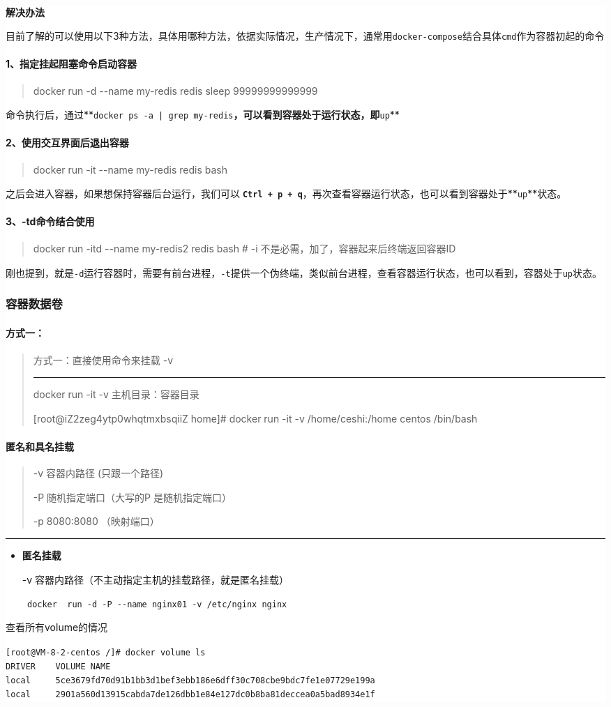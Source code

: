 **解决办法**

目前了解的可以使用以下3种方法，具体用哪种方法，依据实际情况，生产情况下，通常用`docker-compose`结合具体`cmd`作为容器初起的命令

#### **1、指定挂起阻塞命令启动容器**

> docker run -d --name my-redis redis sleep 99999999999999

命令执行后，通过**`docker ps -a | grep my-redis`**，可以看到容器处于运行状态，即**`up`**

#### 2、使用交互界面后退出容器

> docker run -it --name my-redis redis bash

之后会进入容器，如果想保持容器后台运行，我们可以 **`Ctrl + p + q`**，再次查看容器运行状态，也可以看到容器处于**`up`**状态。

#### 3、-td命令结合使用

> docker run -itd --name my-redis2 redis bash  # -i 不是必需，加了，容器起来后终端返回容器ID

刚也提到，就是`-d`运行容器时，需要有前台进程，`-t`提供一个伪终端，类似前台进程，查看容器运行状态，也可以看到，容器处于`up`状态。

### 容器数据卷

#### **方式一：**

> 方式一：直接使用命令来挂载 -v
>
> ---
>
>  docker run -it -v 主机目录：容器目录
>
> [root@iZ2zeg4ytp0whqtmxbsqiiZ home]# docker run -it -v /home/ceshi:/home centos /bin/bash

#### 匿名和具名挂载

> -v 容器内路径 (只跟一个路径)
>
> -P 随机指定端口（大写的P 是随机指定端口）
>
> -p 8080:8080 （映射端口）

---

- **匿名挂载**

   -v 容器内路径（不主动指定主机的挂载路径，就是匿名挂载）


   ```shell
    docker  run -d -P --name nginx01 -v /etc/nginx nginx 
   ```

 查看所有volume的情况

```shell
[root@VM-8-2-centos /]# docker volume ls
DRIVER    VOLUME NAME
local     5ce3679fd70d91b1bb3d1bef3ebb186e6dff30c708cbe9bdc7fe1e07729e199a
local     2901a560d13915cabda7de126dbb1e84e127dc0b8ba81deccea0a5bad8934e1f
```

